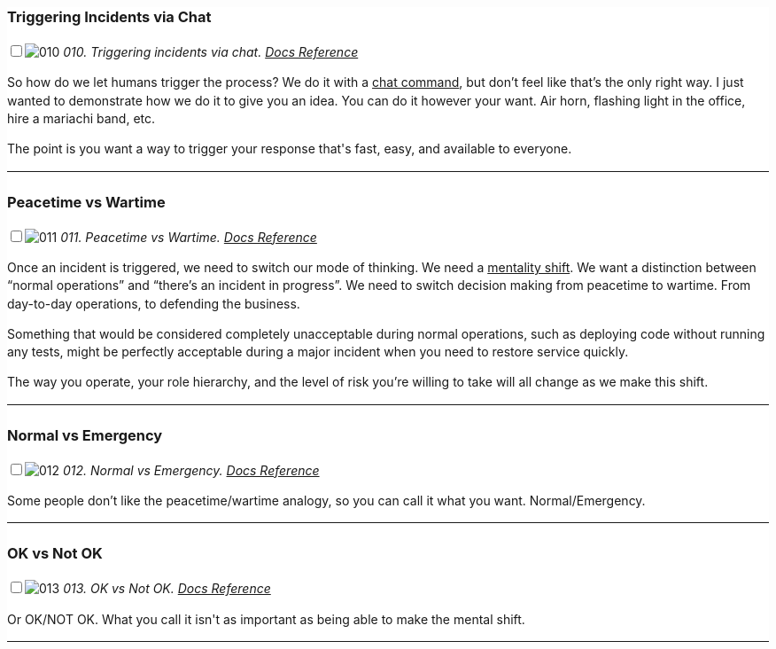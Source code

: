 ### Triggering Incidents via Chat

<input type="checkbox" id="010" /><label for="010">![010](/assets/slides/incident_response/incident_response.010.jpeg)</label>
_010. Triggering incidents via chat. [Docs Reference](/resources/chatops/#ic-page)_

So how do we let humans trigger the process? We do it with a [chat command](/resources/chatops/), but don’t feel like that’s the only right way. I just wanted to demonstrate how we do it to give you an idea. You can do it however your want. Air horn, flashing light in the office, hire a mariachi band, etc.

The point is you want a way to trigger your response that's fast, easy, and available to everyone.

---

### Peacetime vs Wartime

<input type="checkbox" id="011" /><label for="011">![011](/assets/slides/incident_response/incident_response.011.jpeg)</label>
_011. Peacetime vs Wartime. [Docs Reference](/before/what_is_an_incident/#mentality-shift)_

Once an incident is triggered, we need to switch our mode of thinking. We need a [mentality shift](/before/what_is_an_incident/#mentality-shift). We want a distinction between “normal operations” and “there’s an incident in progress”. We need to switch decision making from peacetime to wartime. From day-to-day operations, to defending the business.

Something that would be considered completely unacceptable during normal operations, such as deploying code without running any tests, might be perfectly acceptable during a major incident when you need to restore service quickly.

The way you operate, your role hierarchy, and the level of risk you’re willing to take will all change as we make this shift.

---

### Normal vs Emergency

<input type="checkbox" id="012" /><label for="012">![012](/assets/slides/incident_response/incident_response.012.jpeg)</label>
_012. Normal vs Emergency. [Docs Reference](/before/what_is_an_incident/#mentality-shift)_

Some people don’t like the peacetime/wartime analogy, so you can call it what you want. Normal/Emergency.

---

### OK vs Not OK

<input type="checkbox" id="013" /><label for="013">![013](/assets/slides/incident_response/incident_response.013.jpeg)</label>
_013. OK vs Not OK. [Docs Reference](/before/what_is_an_incident/#mentality-shift)_

Or OK/NOT OK. What you call it isn't as important as being able to make the mental shift.

---
